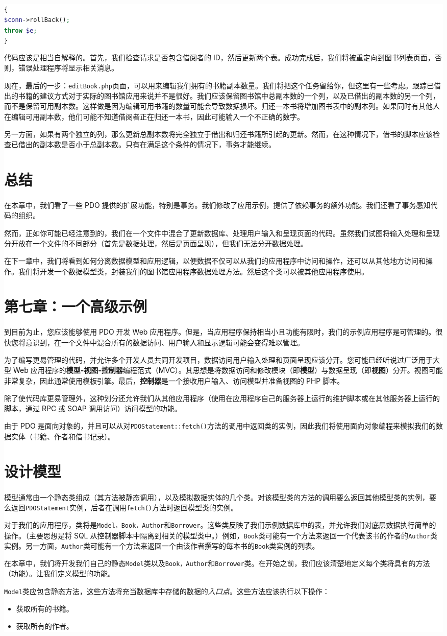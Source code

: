```php
{
$conn->rollBack();
throw $e;
}

```

代码应该是相当自解释的。首先，我们检查请求是否包含借阅者的 ID，然后更新两个表。成功完成后，我们将被重定向到图书列表页面，否则，错误处理程序将显示相关消息。

现在，最后的一步：`editBook.php`页面，可以用来编辑我们拥有的书籍副本数量。我们将把这个任务留给你，但这里有一些考虑。跟踪已借出的书籍的建议方式对于实际的图书馆应用来说并不是很好。我们应该保留图书馆中总副本数的一个列，以及已借出的副本数的另一个列，而不是保留可用副本数。这样做是因为编辑可用书籍的数量可能会导致数据损坏。归还一本书将增加图书表中的副本列。如果同时有其他人在编辑可用副本数，他们可能不知道借阅者正在归还一本书，因此可能输入一个不正确的数字。

另一方面，如果有两个独立的列，那么更新总副本数将完全独立于借出和归还书籍所引起的更新。然而，在这种情况下，借书的脚本应该检查已借出的副本数是否小于总副本数。只有在满足这个条件的情况下，事务才能继续。

# 总结

在本章中，我们看了一些 PDO 提供的扩展功能，特别是事务。我们修改了应用示例，提供了依赖事务的额外功能。我们还看了事务感知代码的组织。

然而，正如你可能已经注意到的，我们在一个文件中混合了更新数据库、处理用户输入和呈现页面的代码。虽然我们试图将输入处理和呈现分开放在一个文件的不同部分（首先是数据处理，然后是页面呈现），但我们无法分开数据处理。

在下一章中，我们将看到如何分离数据模型和应用逻辑，以便数据不仅可以从我们的应用程序中访问和操作，还可以从其他地方访问和操作。我们将开发一个数据模型类，封装我们的图书馆应用程序数据处理方法。然后这个类可以被其他应用程序使用。


# 第七章：一个高级示例

到目前为止，您应该能够使用 PDO 开发 Web 应用程序。但是，当应用程序保持相当小且功能有限时，我们的示例应用程序是可管理的。很快您将意识到，在一个文件中混合所有的数据访问、用户输入和显示逻辑可能会变得难以管理。

为了编写更易管理的代码，并允许多个开发人员共同开发项目，数据访问用户输入处理和页面呈现应该分开。您可能已经听说过广泛用于大型 Web 应用程序的**模型-视图-控制器**编程范式（MVC）。其思想是将数据访问和修改模块（即**模型**）与数据呈现（即**视图**）分开。视图可能非常复杂，因此通常使用模板引擎。最后，**控制器**是一个接收用户输入、访问模型并准备视图的 PHP 脚本。

除了使代码库更易管理外，这种划分还允许我们从其他应用程序（使用在应用程序自己的服务器上运行的维护脚本或在其他服务器上运行的脚本，通过 RPC 或 SOAP 调用访问）访问模型的功能。

由于 PDO 是面向对象的，并且可以从对`PDOStatement::fetch()`方法的调用中返回类的实例，因此我们将使用面向对象编程来模拟我们的数据实体（书籍、作者和借书记录）。

# 设计模型

模型通常由一个静态类组成（其方法被静态调用），以及模拟数据实体的几个类。对该模型类的方法的调用要么返回其他模型类的实例，要么返回`PDOStatement`实例，后者在调用`fetch()`方法时返回模型类的实例。

对于我们的应用程序，类将是`Model，Book，Author`和`Borrower`。这些类反映了我们示例数据库中的表，并允许我们对底层数据执行简单的操作。（主要思想是将 SQL 从控制器脚本中隔离到相关的模型类中。）例如，`Book`类可能有一个方法来返回一个代表该书的作者的`Author`类实例。另一方面，`Author`类可能有一个方法来返回一个由该作者撰写的每本书的`Book`类实例的列表。

在本章中，我们将开发我们自己的静态`Model`类以及`Book，Author`和`Borrower`类。在开始之前，我们应该清楚地定义每个类将具有的方法（功能）。让我们定义模型的功能。

`Model`类应包含静态方法，这些方法将充当数据库中存储的数据的*入口点*。这些方法应该执行以下操作：

+   获取所有的书籍。

+   获取所有的作者。
